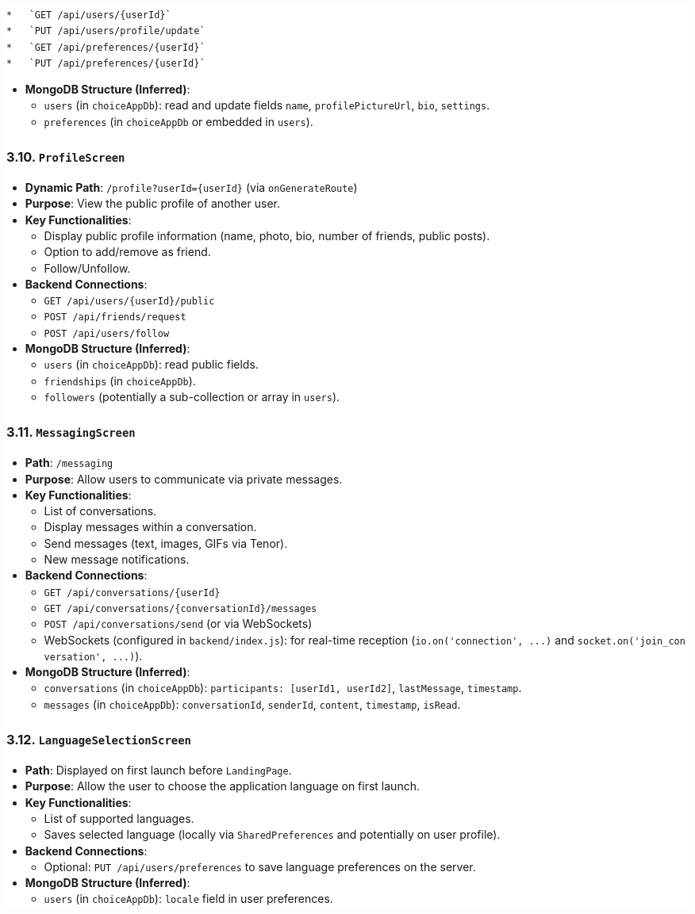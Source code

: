     *   `GET /api/users/{userId}`
    *   `PUT /api/users/profile/update`
    *   `GET /api/preferences/{userId}`
    *   `PUT /api/preferences/{userId}`
*   **MongoDB Structure (Inferred)**:
    *   `users` (in `choiceAppDb`): read and update fields `name`, `profilePictureUrl`, `bio`, `settings`.
    *   `preferences` (in `choiceAppDb` or embedded in `users`).

### 3.10. `ProfileScreen`
*   **Dynamic Path**: `/profile?userId={userId}` (via `onGenerateRoute`)
*   **Purpose**: View the public profile of another user.
*   **Key Functionalities**:
    *   Display public profile information (name, photo, bio, number of friends, public posts).
    *   Option to add/remove as friend.
    *   Follow/Unfollow.
*   **Backend Connections**:
    *   `GET /api/users/{userId}/public`
    *   `POST /api/friends/request`
    *   `POST /api/users/follow`
*   **MongoDB Structure (Inferred)**:
    *   `users` (in `choiceAppDb`): read public fields.
    *   `friendships` (in `choiceAppDb`).
    *   `followers` (potentially a sub-collection or array in `users`).

### 3.11. `MessagingScreen`
*   **Path**: `/messaging`
*   **Purpose**: Allow users to communicate via private messages.
*   **Key Functionalities**:
    *   List of conversations.
    *   Display messages within a conversation.
    *   Send messages (text, images, GIFs via Tenor).
    *   New message notifications.
*   **Backend Connections**:
    *   `GET /api/conversations/{userId}`
    *   `GET /api/conversations/{conversationId}/messages`
    *   `POST /api/conversations/send` (or via WebSockets)
    *   WebSockets (configured in `backend/index.js`): for real-time reception (`io.on('connection', ...)` and `socket.on('join_conversation', ...)`).
*   **MongoDB Structure (Inferred)**:
    *   `conversations` (in `choiceAppDb`): `participants: [userId1, userId2]`, `lastMessage`, `timestamp`.
    *   `messages` (in `choiceAppDb`): `conversationId`, `senderId`, `content`, `timestamp`, `isRead`.

### 3.12. `LanguageSelectionScreen`
*   **Path**: Displayed on first launch before `LandingPage`.
*   **Purpose**: Allow the user to choose the application language on first launch.
*   **Key Functionalities**:
    *   List of supported languages.
    *   Saves selected language (locally via `SharedPreferences` and potentially on user profile).
*   **Backend Connections**:
    *   Optional: `PUT /api/users/preferences` to save language preferences on the server.
*   **MongoDB Structure (Inferred)**:
    *   `users` (in `choiceAppDb`): `locale` field in user preferences.
